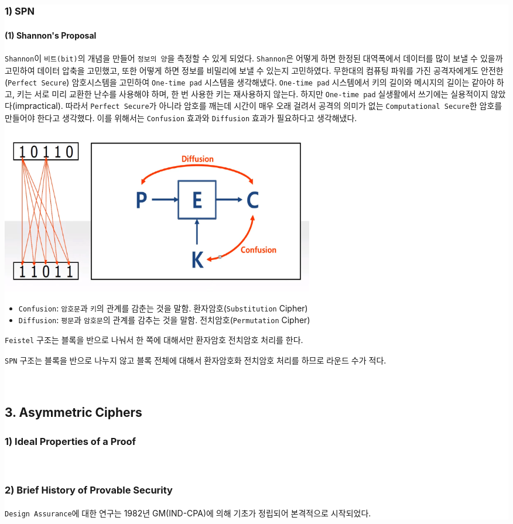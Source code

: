 ### 1) SPN

#### (1) Shannon's Proposal

`Shannon`이 `비트(bit)`의 개념을 만들어 `정보의 양`을 측정할 수 있게 되었다. `Shannon`은 어떻게 하면 한정된 대역폭에서 데이터를 많이 보낼 수 있을까 고민하여 데이터 압축을 고민했고, 또한 어떻게 하면 정보를 비밀리에 보낼 수 있는지 고민하였다. 무한대의 컴퓨팅 파워를 가진 공격자에게도 안전한(`Perfect Secure`) 암호시스템을 고민하여 `One-time pad` 시스템을 생각해냈다. `One-time pad` 시스템에서 키의 길이와 메시지의 길이는 같아야 하고, 키는 서로 미리 교환한 난수를 사용해야 하며, 한 번 사용한 키는 재사용하지 않는다. 하지만 `One-time pad` 실생활에서 쓰기에는 실용적이지 않았다(impractical). 따라서 `Perfect Secure`가 아니라 암호를 깨는데 시간이 매우 오래 걸려서 공격의 의미가 없는 `Computational Secure`한 암호를 만들어야 한다고 생각했다. 이를 위해서는 `Confusion` 효과와 `Diffusion` 효과가 필요하다고 생각해냈다.

<img src="../images/security-engineering-6-security-design-assurance-2.1.1.1.png?raw=true" alt="drawing" width="520"/>

<br/>

- `Confusion`: `암호문`과 `키`의 관계를 감춘는 것을 말함. 환자암호(`Substitution` Cipher)
- `Diffusion`: `평문`과 `암호문`의 관계를 감추는 것을 말함. 전치암호(`Permutation` Cipher)

`Feistel` 구조는 블록을 반으로 나눠서 한 쪽에 대해서만 환자암호 전치암호 처리를 한다.

`SPN` 구조는 블록을 반으로 나누지 않고 블록 전체에 대해서 환자암호화 전치암호 처리를 하므로 라운드 수가 적다.

<br/>

## 3. Asymmetric Ciphers

### 1) Ideal Properties of a Proof

<br/>

### 2) Brief History of Provable Security

`Design Assurance`에 대한 연구는 1982년 GM(IND-CPA)에 의해 기초가 정립되어 본격적으로 시작되었다.
 